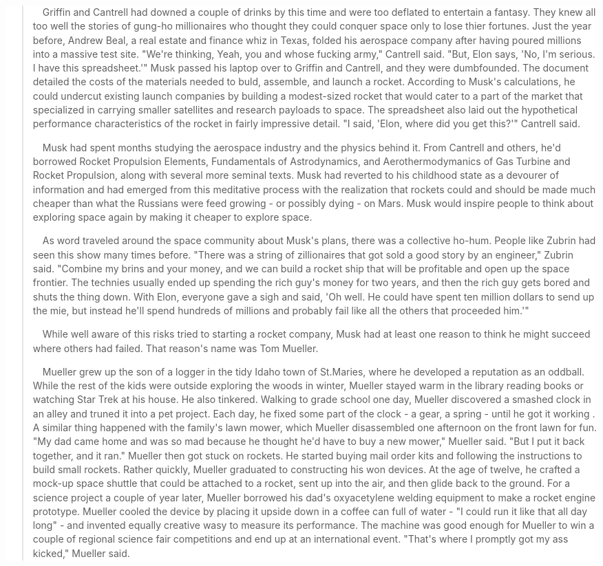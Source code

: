 >　Griffin and Cantrell had downed a couple of drinks by this time and were too deflated to entertain a fantasy. They knew all too well the stories of gung-ho millionaires who thought they could conquer space only to lose thier fortunes. Just the year before, Andrew Beal, a real estate and finance whiz in Texas, folded his aerospace company after having poured millions into a massive test site. "We're thinking, Yeah, you and whose fucking army," Cantrell said. "But, Elon says, 'No, I'm serious. I have this spreadsheet.'" Musk passed his laptop over to Griffin and Cantrell, and they were dumbfounded. The document detailed the costs of the materials needed to buld, assemble, and launch a rocket. According to Musk's calculations, he could undercut existing launch companies by building a modest-sized rocket that would cater to a part of the market that specialized in carrying smaller satellites and research payloads to space. The spreadsheet also laid out the hypothetical performance characteristics of the rocket in fairly impressive detail. "I said, 'Elon, where did you get this?'" Cantrell said.
>
>　Musk had spent months studying the aerospace industry and the physics behind it. From Cantrell and others, he'd borrowed Rocket Propulsion Elements, Fundamentals of Astrodynamics, and Aerothermodymanics of Gas Turbine and Rocket Propulsion, along with several more seminal texts. Musk had reverted to his childhood state as a devourer of information and had emerged from this meditative process with the realization that rockets could and should be made much cheaper than what the Russians were feed growing - or possibly dying - on Mars. Musk would inspire people to think about exploring space again by making it cheaper to explore space.
>
>　As word traveled around the space community about Musk's plans, there was a collective ho-hum. People like Zubrin had seen this show many times before. "There was a string of zillionaires that got sold a good story by an engineer," Zubrin said. "Combine my brins and your money, and we can build a rocket ship that will be profitable and open up the space frontier. The technies usually ended up spending the rich guy's money for two years, and then the rich guy gets bored and shuts the thing down. With Elon, everyone gave a sigh and said, 'Oh well. He could have spent ten million dollars to send up the mie, but instead he'll spend hundreds of millions and probably fail like all the others that proceeded him.'"
>
>　While well aware of this risks tried to starting a rocket company, Musk had at least one reason to think he might succeed where others had failed. That reason's name was Tom Mueller.
>
>　Mueller grew up the son of a logger in the tidy Idaho town of St.Maries, where he developed a reputation as an oddball. While the rest of the kids were outside exploring the woods in winter, Mueller stayed warm in the library reading books or watching Star Trek at his house. He also tinkered. Walking to grade school one day, Mueller discovered a smashed clock in an alley and truned it into a pet project. Each day, he fixed some part of the clock - a gear, a spring - until he got it working . A similar thing happened with the family's lawn mower, which Mueller disassembled one afternoon on the front lawn for fun. "My dad came home and was so mad because he thought he'd have to buy a new mower," Mueller said. "But I put it back together, and it ran." Mueller then got stuck on rockets. He started buying mail order kits and following the instructions to build small rockets. Rather quickly, Mueller graduated to constructing his won devices. At the age of twelve, he crafted a mock-up space shuttle that could be attached to a rocket, sent up into the air, and then glide back to the ground. For a science project a couple of year later, Mueller borrowed his dad's oxyacetylene welding equipment to make a rocket engine prototype. Mueller cooled the device by placing it upside down in a coffee can full of water - "I could run it like that all day long" - and invented equally creative wasy to measure its performance. The machine was good enough for Mueller to win a couple of regional science fair competitions and end up at an international event. "That's where I promptly got my ass kicked," Mueller said.
>